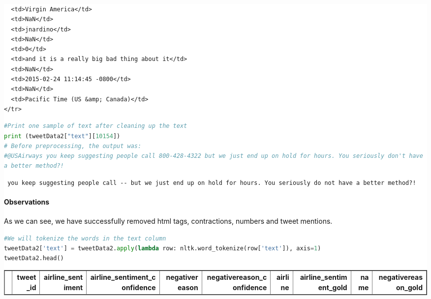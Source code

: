       <td>Virgin America</td>
      <td>NaN</td>
      <td>jnardino</td>
      <td>NaN</td>
      <td>0</td>
      <td>and it is a really big bad thing about it</td>
      <td>NaN</td>
      <td>2015-02-24 11:14:45 -0800</td>
      <td>NaN</td>
      <td>Pacific Time (US &amp; Canada)</td>
    </tr>
  </tbody>
</table>
</div>




```python
#Print one sample of text after cleaning up the text
print (tweetData2["text"][10154])
# Before preprocessing, the output was:
#@USAirways you keep suggesting people call 800-428-4322 but we just end up on hold for hours. You seriously don't have a better method?!
```

     you keep suggesting people call -- but we just end up on hold for hours. You seriously do not have a better method?!


#### Observations
<p> As we can see, we have successfully removed html tags, contractions, numbers and tweet mentions. </p>


```python
#We will tokenize the words in the text column
tweetData2['text'] = tweetData2.apply(lambda row: nltk.word_tokenize(row['text']), axis=1)
tweetData2.head()
```




<div>
<style scoped>
    .dataframe tbody tr th:only-of-type {
        vertical-align: middle;
    }

    .dataframe tbody tr th {
        vertical-align: top;
    }

    .dataframe thead th {
        text-align: right;
    }
</style>
<table border="1" class="dataframe">
  <thead>
    <tr style="text-align: right;">
      <th></th>
      <th>tweet_id</th>
      <th>airline_sentiment</th>
      <th>airline_sentiment_confidence</th>
      <th>negativereason</th>
      <th>negativereason_confidence</th>
      <th>airline</th>
      <th>airline_sentiment_gold</th>
      <th>name</th>
      <th>negativereason_gold</th>